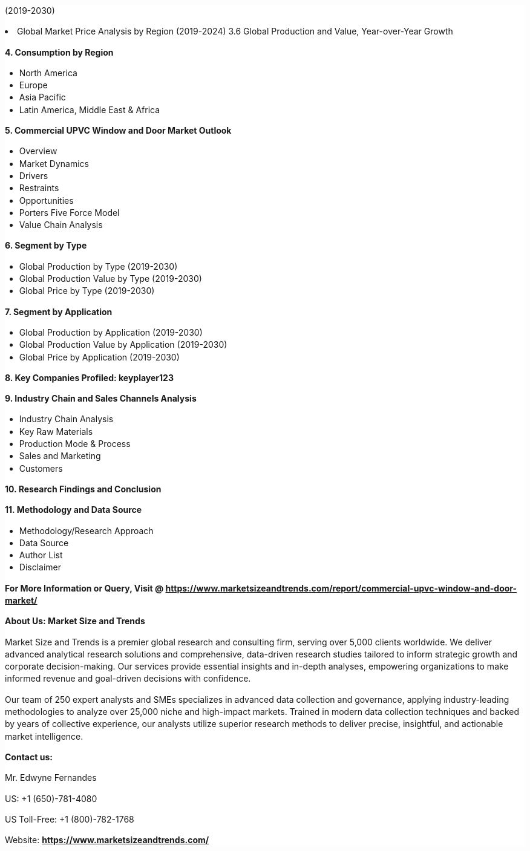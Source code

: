 (2019-2030)</li><li>Global Market Price Analysis by Region (2019-2024) 3.6 Global Production and Value, Year-over-Year Growth</li></ul><p><strong>4. Consumption by Region</strong></p><ul><li>North America</li><li>Europe</li><li>Asia Pacific</li><li>Latin America, Middle East &amp; Africa</li></ul><p><strong>5. Commercial UPVC Window and Door Market Outlook</strong></p><ul><li>Overview</li><li>Market Dynamics</li><li>Drivers</li><li>Restraints</li><li>Opportunities</li><li>Porters Five Force Model</li><li>Value Chain Analysis&nbsp;</li></ul><p><strong>6. Segment by Type</strong></p><ul><li>Global Production by Type (2019-2030)</li><li>Global Production Value by Type (2019-2030)</li><li>Global Price by Type (2019-2030)</li></ul><p><strong>7. Segment by Application</strong></p><ul><li>Global Production by Application (2019-2030)</li><li>Global Production Value by Application (2019-2030)</li><li>Global Price by Application (2019-2030)</li></ul><p><strong>8. Key Companies Profiled: keyplayer123</strong></p><p><strong>9. Industry Chain and Sales Channels Analysis</strong></p><ul><li>Industry Chain Analysis</li><li>Key Raw Materials</li><li>Production Mode &amp; Process</li><li>Sales and Marketing</li><li>Customers</li></ul><p><strong>10. Research Findings and Conclusion</strong></p><p><strong>11. Methodology and Data Source</strong></p><ul><li>Methodology/Research Approach</li><li>Data Source</li><li>Author List</li><li>Disclaimer</li></ul></p><p><strong>For More Information or Query, Visit @ <a href="https://www.marketsizeandtrends.com/report/commercial-upvc-window-and-door-market/">https://www.marketsizeandtrends.com/report/commercial-upvc-window-and-door-market/</a></strong></p><p><strong>About Us: Market Size and Trends</strong></p><p>Market Size and Trends is a premier global research and consulting firm, serving over 5,000 clients worldwide. We deliver advanced analytical research solutions and comprehensive, data-driven research studies tailored to inform strategic growth and corporate decision-making. Our services provide essential insights and in-depth analyses, empowering organizations to make informed revenue and goal-driven decisions with confidence.</p><p>Our team of 250 expert analysts and SMEs specializes in advanced data collection and governance, applying industry-leading methodologies to analyze over 25,000 niche and high-impact markets. Trained in modern data collection techniques and backed by years of collective experience, our analysts utilize superior research methods to deliver precise, insightful, and actionable market intelligence.</p><p><strong>Contact us:</strong></p><p>Mr. Edwyne Fernandes</p><p>US: +1 (650)-781-4080</p><p>US Toll-Free: +1 (800)-782-1768</p><p>Website: <strong><a href="https://www.marketsizeandtrends.com/">https://www.marketsizeandtrends.com/</a></strong></p>
